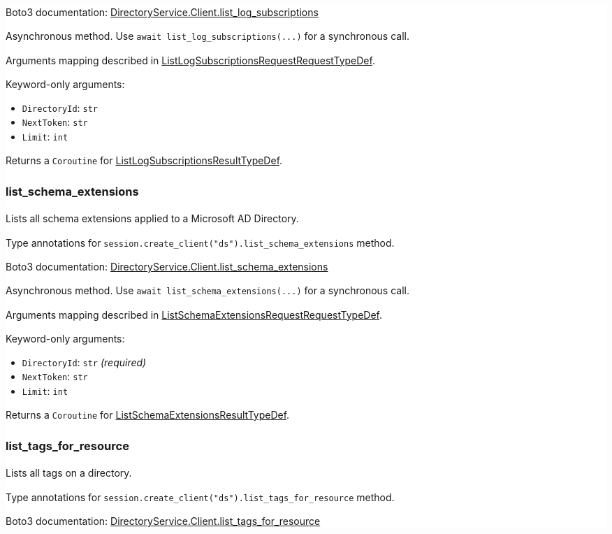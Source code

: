 Boto3 documentation:
[DirectoryService.Client.list_log_subscriptions](https://boto3.amazonaws.com/v1/documentation/api/latest/reference/services/ds.html#DirectoryService.Client.list_log_subscriptions)

Asynchronous method. Use `await list_log_subscriptions(...)` for a synchronous
call.

Arguments mapping described in
[ListLogSubscriptionsRequestRequestTypeDef](./type_defs.md#listlogsubscriptionsrequestrequesttypedef).

Keyword-only arguments:

- `DirectoryId`: `str`
- `NextToken`: `str`
- `Limit`: `int`

Returns a `Coroutine` for
[ListLogSubscriptionsResultTypeDef](./type_defs.md#listlogsubscriptionsresulttypedef).

<a id="list\_schema\_extensions"></a>

### list_schema_extensions

Lists all schema extensions applied to a Microsoft AD Directory.

Type annotations for `session.create_client("ds").list_schema_extensions`
method.

Boto3 documentation:
[DirectoryService.Client.list_schema_extensions](https://boto3.amazonaws.com/v1/documentation/api/latest/reference/services/ds.html#DirectoryService.Client.list_schema_extensions)

Asynchronous method. Use `await list_schema_extensions(...)` for a synchronous
call.

Arguments mapping described in
[ListSchemaExtensionsRequestRequestTypeDef](./type_defs.md#listschemaextensionsrequestrequesttypedef).

Keyword-only arguments:

- `DirectoryId`: `str` *(required)*
- `NextToken`: `str`
- `Limit`: `int`

Returns a `Coroutine` for
[ListSchemaExtensionsResultTypeDef](./type_defs.md#listschemaextensionsresulttypedef).

<a id="list\_tags\_for\_resource"></a>

### list_tags_for_resource

Lists all tags on a directory.

Type annotations for `session.create_client("ds").list_tags_for_resource`
method.

Boto3 documentation:
[DirectoryService.Client.list_tags_for_resource](https://boto3.amazonaws.com/v1/documentation/api/latest/reference/services/ds.html#DirectoryService.Client.list_tags_for_resource)
